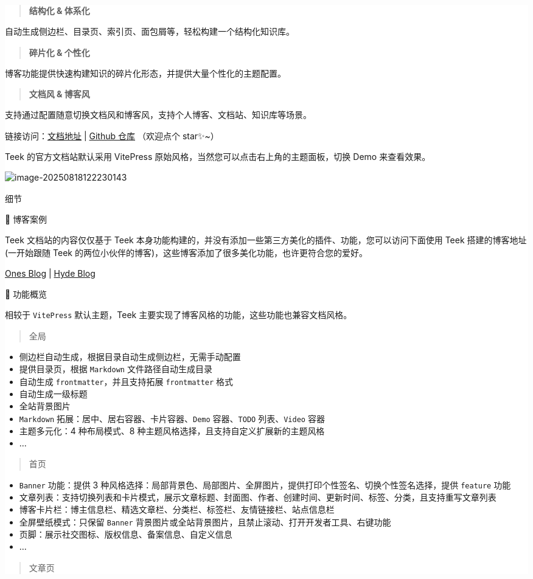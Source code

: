 > **结构化 & 体系化**

自动生成侧边栏、目录页、索引页、面包屑等，轻松构建一个结构化知识库。

> **碎片化 & 个性化**

博客功能提供快速构建知识的碎片化形态，并提供大量个性化的主题配置。

> **文档风 & 博客风**

支持通过配置随意切换文档风和博客风，支持个人博客、文档站、知识库等场景。

链接访问：[文档地址](https://link.juejin.cn?target=http%3A%2F%2Fvp.teek.top%2F) | [Github 仓库](https://link.juejin.cn?target=https%3A%2F%2Fgithub.com%2FKele-Bingtang%2Fvitepress-theme-teek) （欢迎点个 star✨~）

Teek 的官方文档站默认采用 VitePress 原始风格，当然您可以点击右上角的主题面板，切换 Demo 来查看效果。

![image-20250818122230143](https://img.onedayxyy.cn/images/image-20250818122230143.png)





细节

🍊 博客案例

Teek 文档站的内容仅仅基于 Teek 本身功能构建的，并没有添加一些第三方美化的插件、功能，您可以访问下面使用 Teek 搭建的博客地址(一开始跟随 Teek 的两位小伙伴的博客)，这些博客添加了很多美化功能，也许更符合您的爱好。

[Ones Blog](https://link.juejin.cn?target=https%3A%2F%2Fonedayxyy.cn%2F) | [Hyde Blog](https://link.juejin.cn?target=https%3A%2F%2Fteek.seasir.top%2F)





🍊 功能概览

相较于 `VitePress` 默认主题，Teek 主要实现了博客风格的功能，这些功能也兼容文档风格。

> 全局

- 侧边栏自动生成，根据目录自动生成侧边栏，无需手动配置
- 提供目录页，根据 `Markdown` 文件路径自动生成目录
- 自动生成 `frontmatter`，并且支持拓展 `frontmatter` 格式
- 自动生成一级标题
- 全站背景图片
- `Markdown` 拓展：居中、居右容器、卡片容器、`Demo` 容器、`TODO` 列表、`Video` 容器
- 主题多元化：4 种布局模式、8 种主题风格选择，且支持自定义扩展新的主题风格
- ...

> 首页

- `Banner` 功能：提供 3 种风格选择：局部背景色、局部图片、全屏图片，提供打印个性签名、切换个性签名选择，提供 `feature` 功能
- 文章列表：支持切换列表和卡片模式，展示文章标题、封面图、作者、创建时间、更新时间、标签、分类，且支持重写文章列表
- 博客卡片栏：博主信息栏、精选文章栏、分类栏、标签栏、友情链接栏、站点信息栏
- 全屏壁纸模式：只保留 `Banner` 背景图片或全站背景图片，且禁止滚动、打开开发者工具、右键功能
- 页脚：展示社交图标、版权信息、备案信息、自定义信息
- ...

> 文章页

